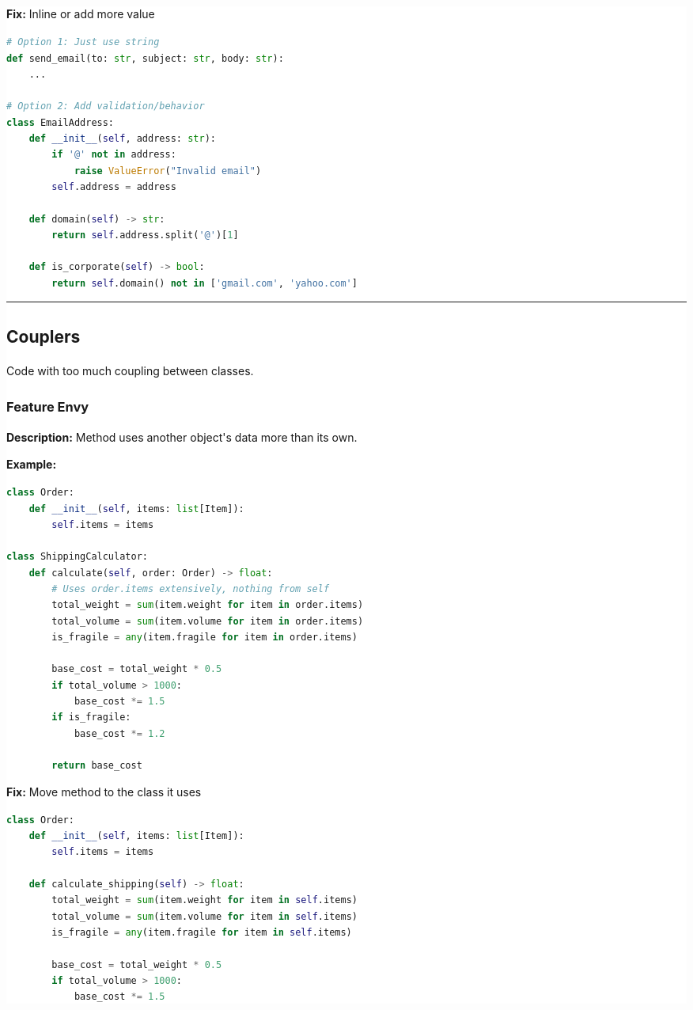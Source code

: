 **Fix:** Inline or add more value
```python
# Option 1: Just use string
def send_email(to: str, subject: str, body: str):
    ...

# Option 2: Add validation/behavior
class EmailAddress:
    def __init__(self, address: str):
        if '@' not in address:
            raise ValueError("Invalid email")
        self.address = address
    
    def domain(self) -> str:
        return self.address.split('@')[1]
    
    def is_corporate(self) -> bool:
        return self.domain() not in ['gmail.com', 'yahoo.com']
```

---

## Couplers

Code with too much coupling between classes.

### Feature Envy

**Description:** Method uses another object's data more than its own.

**Example:**
```python
class Order:
    def __init__(self, items: list[Item]):
        self.items = items

class ShippingCalculator:
    def calculate(self, order: Order) -> float:
        # Uses order.items extensively, nothing from self
        total_weight = sum(item.weight for item in order.items)
        total_volume = sum(item.volume for item in order.items)
        is_fragile = any(item.fragile for item in order.items)
        
        base_cost = total_weight * 0.5
        if total_volume > 1000:
            base_cost *= 1.5
        if is_fragile:
            base_cost *= 1.2
        
        return base_cost
```

**Fix:** Move method to the class it uses
```python
class Order:
    def __init__(self, items: list[Item]):
        self.items = items
    
    def calculate_shipping(self) -> float:
        total_weight = sum(item.weight for item in self.items)
        total_volume = sum(item.volume for item in self.items)
        is_fragile = any(item.fragile for item in self.items)
        
        base_cost = total_weight * 0.5
        if total_volume > 1000:
            base_cost *= 1.5
```